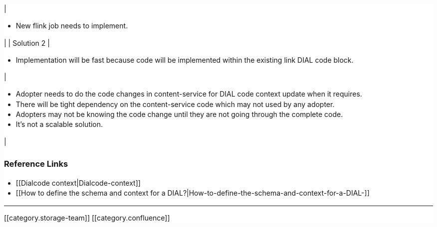 |

* New flink job needs to implement.

\| | Solution 2 |

* Implementation will be fast because code will be implemented within the existing link DIAL code block.

|

* Adopter needs to do the code changes in content-service for DIAL code context update when it requires.
* There will be tight dependency on the content-service code which may not used by any adopter.
* Adopters may not be knowing the code change until they are not going through the complete code.
* It’s not a scalable solution.

|

### Reference Links

* \[\[Dialcode context|Dialcode-context]]
* \[\[How to define the schema and context for a DIAL?|How-to-define-the-schema-and-context-for-a-DIAL-]]

***

\[\[category.storage-team]] \[\[category.confluence]]
